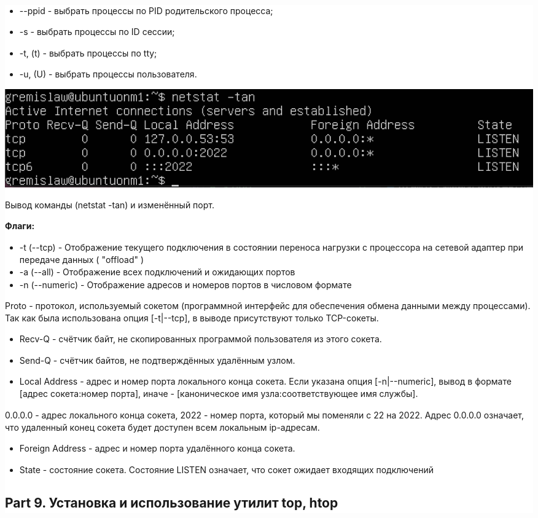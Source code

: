 - --ppid - выбрать процессы по PID родительского процесса;  

- -s - выбрать процессы по ID сессии;  

- -t, (t) - выбрать процессы по tty;  

- -u, (U) - выбрать процессы пользователя.

![error](src/images/8_4.png)

Вывод команды (netstat -tan) и изменённый порт.

**Флаги:**
* -t (--tcp) - Отображение текущего подключения в состоянии переноса нагрузки с процессора на сетевой адаптер при передаче данных ( "offload" )
* -a (--all) - Отображение всех подключений и ожидающих портов
* -n (--numeric) - Отображение адресов и номеров портов в числовом формате


 Proto - протокол, используемый сокетом (программной интерфейс для обеспечения обмена данными между процессами). Так как была использована опция [-t|--tcp], в выводе присутствуют только TCP-сокеты.

* Recv-Q - счётчик байт, не скопированных программой пользователя из этого сокета.

* Send-Q - счётчик байтов, не подтверждённых удалённым узлом.

* Local Address - адрес и номер порта локального конца сокета. Если указана опция [-n|--numeric], вывод в формате [адрес сокета:номер порта], иначе - [каноническое имя узла:соответствующее имя службы].

0.0.0.0 - адрес локального конца сокета, 2022 - номер порта, который мы поменяли с 22 на 2022. Адрес 0.0.0.0 означает, что удаленный конец сокета будет доступен всем локальным ip-адресам.

* Foreign Address - адрес и номер порта удалённого конца сокета.

* State - состояние сокета. Состояние LISTEN означает, что сокет ожидает входящих подключений


## Part 9. Установка и использование утилит **top**, **htop**
